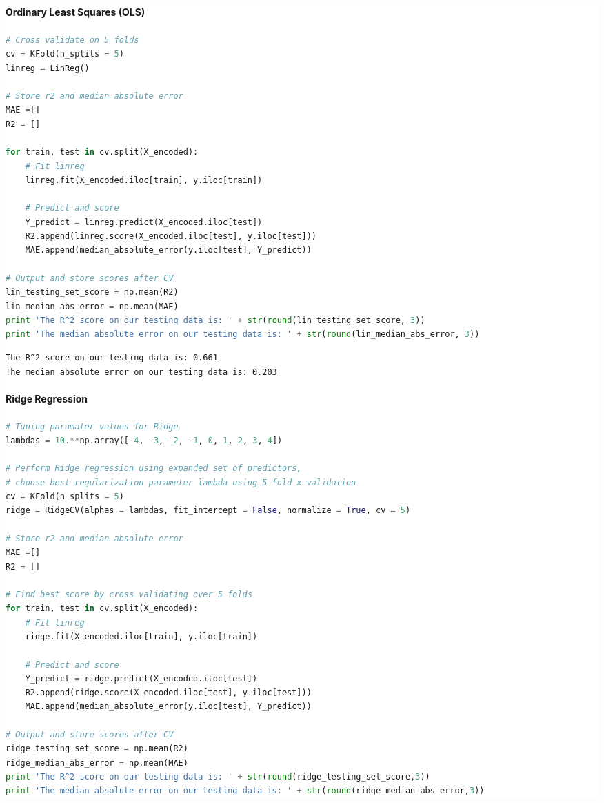 #### Ordinary Least Squares (OLS)


```python
# Cross validate on 5 folds
cv = KFold(n_splits = 5)
linreg = LinReg()

# Store r2 and median absolute error
MAE =[]
R2 = []

for train, test in cv.split(X_encoded):
    # Fit linreg
    linreg.fit(X_encoded.iloc[train], y.iloc[train])
    
    # Predict and score
    Y_predict = linreg.predict(X_encoded.iloc[test])
    R2.append(linreg.score(X_encoded.iloc[test], y.iloc[test]))
    MAE.append(median_absolute_error(y.iloc[test], Y_predict))

# Output and store scores after CV
lin_testing_set_score = np.mean(R2)
lin_median_abs_error = np.mean(MAE)
print 'The R^2 score on our testing data is: ' + str(round(lin_testing_set_score, 3))
print 'The median absolute error on our testing data is: ' + str(round(lin_median_abs_error, 3))
```

    The R^2 score on our testing data is: 0.661
    The median absolute error on our testing data is: 0.203


#### Ridge Regression


```python
# Tuning paramater values for Ridge
lambdas = 10.**np.array([-4, -3, -2, -1, 0, 1, 2, 3, 4])

# Perform Ridge regression using expanded set of predictors, 
# choose best regularization parameter lambda using 5-fold x-validation
cv = KFold(n_splits = 5)
ridge = RidgeCV(alphas = lambdas, fit_intercept = False, normalize = True, cv = 5)

# Store r2 and median absolute error
MAE =[]
R2 = []

# Find best score by cross validating over 5 folds
for train, test in cv.split(X_encoded):
    # Fit linreg
    ridge.fit(X_encoded.iloc[train], y.iloc[train])
    
    # Predict and score
    Y_predict = ridge.predict(X_encoded.iloc[test])
    R2.append(ridge.score(X_encoded.iloc[test], y.iloc[test]))
    MAE.append(median_absolute_error(y.iloc[test], Y_predict))
    
# Output and store scores after CV
ridge_testing_set_score = np.mean(R2)
ridge_median_abs_error = np.mean(MAE)
print 'The R^2 score on our testing data is: ' + str(round(ridge_testing_set_score,3))
print 'The median absolute error on our testing data is: ' + str(round(ridge_median_abs_error,3))
```
